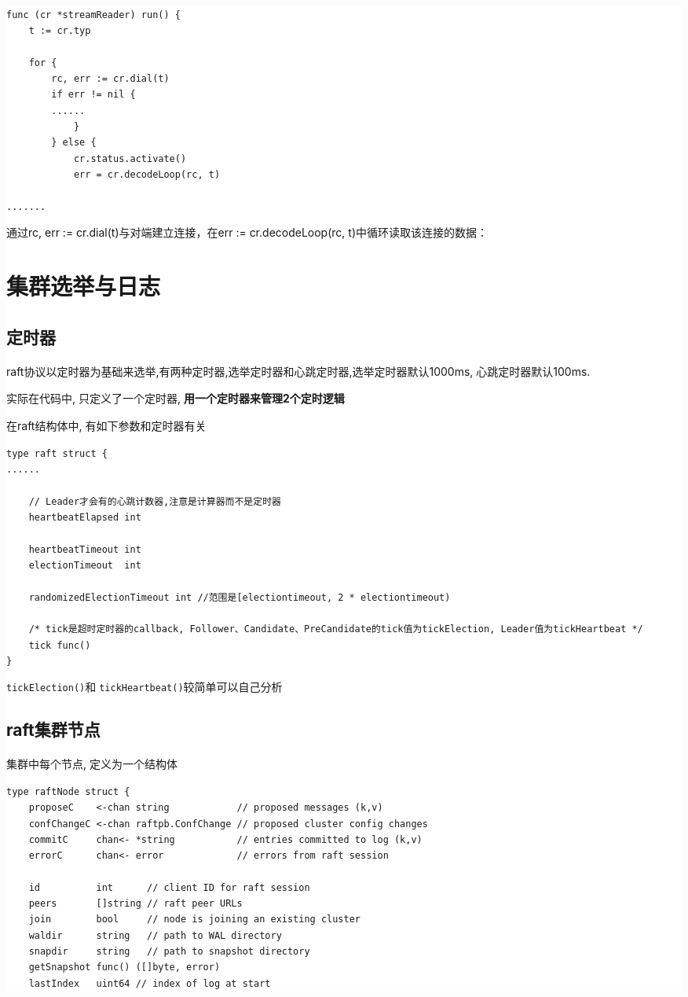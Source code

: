 ```
func (cr *streamReader) run() {
	t := cr.typ

	for {
		rc, err := cr.dial(t)
		if err != nil {
        ......
			}
		} else {
			cr.status.activate()
			err = cr.decodeLoop(rc, t)

.......
```

通过rc, err := cr.dial(t)与对端建立连接，在err := cr.decodeLoop(rc, t)中循环读取该连接的数据：

# 集群选举与日志

## 定时器

raft协议以定时器为基础来选举,有两种定时器,选举定时器和心跳定时器,选举定时器默认1000ms, 心跳定时器默认100ms.

实际在代码中, 只定义了一个定时器, **用一个定时器来管理2个定时逻辑**

在raft结构体中, 有如下参数和定时器有关

```
type raft struct {
......

	// Leader才会有的心跳计数器,注意是计算器而不是定时器
	heartbeatElapsed int

	heartbeatTimeout int
	electionTimeout  int

	randomizedElectionTimeout int //范围是[electiontimeout, 2 * electiontimeout)

    /* tick是超时定时器的callback, Follower、Candidate、PreCandidate的tick值为tickElection, Leader值为tickHeartbeat */
	tick func()
}
```
`tickElection()`和 `tickHeartbeat()`较简单可以自己分析


## raft集群节点

集群中每个节点, 定义为一个结构体

```
type raftNode struct {
	proposeC    <-chan string            // proposed messages (k,v)
	confChangeC <-chan raftpb.ConfChange // proposed cluster config changes
	commitC     chan<- *string           // entries committed to log (k,v)
	errorC      chan<- error             // errors from raft session

	id          int      // client ID for raft session
	peers       []string // raft peer URLs
	join        bool     // node is joining an existing cluster
	waldir      string   // path to WAL directory
	snapdir     string   // path to snapshot directory
	getSnapshot func() ([]byte, error)
	lastIndex   uint64 // index of log at start
```